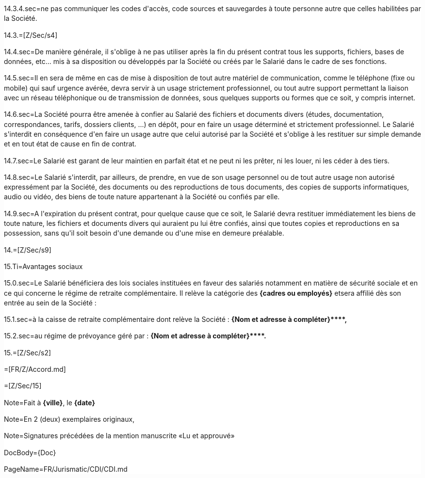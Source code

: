 14.3.4.sec=ne pas communiquer les codes d'accès, code sources et sauvegardes à toute personne autre que celles habilitées par la Société.

14.3.=[Z/Sec/s4]

14.4.sec=De manière générale, il s'oblige à ne pas utiliser après la fin du présent contrat tous les supports, fichiers, bases de données, etc… mis à sa disposition ou développés par la Société ou créés par le Salarié dans le cadre de ses fonctions.

14.5.sec=Il en sera de même en cas de mise à disposition de tout autre matériel de communication, comme le téléphone (fixe ou mobile) qui sauf urgence avérée, devra servir à un usage strictement professionnel, ou tout autre support permettant la liaison avec un réseau téléphonique ou de transmission de données, sous quelques supports ou formes que ce soit, y compris internet.

14.6.sec=La Société pourra être amenée à confier au Salarié des fichiers et documents divers (études, documentation, correspondances, tarifs, dossiers clients, …) en dépôt, pour en faire un usage déterminé et strictement professionnel. Le Salarié s'interdit en conséquence d'en faire un usage autre que celui autorisé par la Société et s'oblige à les restituer sur simple demande et en tout état de cause en fin de contrat.

14.7.sec=Le Salarié est garant de leur maintien en parfait état et ne peut ni les prêter, ni les louer, ni les céder à des tiers.

14.8.sec=Le Salarié s'interdit, par ailleurs, de prendre, en vue de son usage personnel ou de tout autre usage non autorisé expressément par la Société, des documents ou des reproductions de tous documents, des copies de supports informatiques, audio ou vidéo, des biens de toute nature appartenant à la Société ou confiés par elle.

14.9.sec=A l'expiration du présent contrat, pour quelque cause que ce soit, le Salarié devra restituer immédiatement les biens de toute nature, les fichiers et documents divers qui auraient pu lui être confiés, ainsi que toutes copies et reproductions en sa possession, sans qu'il soit besoin d'une demande ou d'une mise en demeure préalable.

14.=[Z/Sec/s9]

15.Ti=Avantages sociaux

15.0.sec=Le Salarié bénéficiera des lois sociales instituées en faveur des salariés notamment en matière de sécurité sociale et en ce qui concerne le régime de retraite complémentaire. Il relève la catégorie des **{cadres ou employés}** etsera affilié dès son entrée au sein de la Société :

15.1.sec=à la caisse de retraite complémentaire dont relève la Société : **{Nom et adresse à compléter}****,**

15.2.sec=au régime de prévoyance géré par : **{Nom et adresse à compléter}****.**

15.=[Z/Sec/s2]

=[FR/Z/Accord.md]

=[Z/Sec/15]

Note=Fait à **{ville}**, le **{date}**

Note=En 2 (deux) exemplaires originaux,

Note=Signatures précédées de la mention manuscrite «Lu et approuvé»

DocBody=<!DOCTYPE html><html><head><style>li (Curly-)margin: 15px;(-Curly) ol (Curly-)list-style-type: decimal; (-Curly) ol ol (Curly-)list-style-type: none;(-Curly) ol ol ol (Curly-)list-style-type: disc;(-Curly)</style></head><body>{Doc}</body>

PageName=FR/Jurismatic/CDI/CDI.md